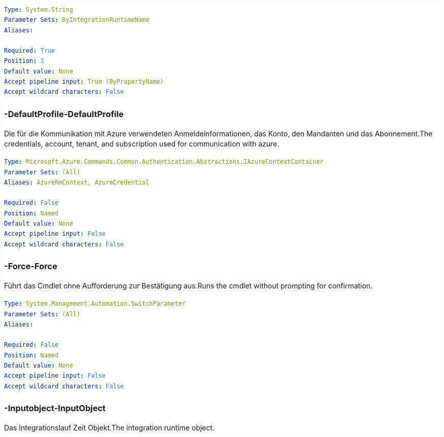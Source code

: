 ```yaml
Type: System.String
Parameter Sets: ByIntegrationRuntimeName
Aliases:

Required: True
Position: 1
Default value: None
Accept pipeline input: True (ByPropertyName)
Accept wildcard characters: False
```

### <span data-ttu-id="4c08d-118">-DefaultProfile</span><span class="sxs-lookup"><span data-stu-id="4c08d-118">-DefaultProfile</span></span>
<span data-ttu-id="4c08d-119">Die für die Kommunikation mit Azure verwendeten Anmeldeinformationen, das Konto, den Mandanten und das Abonnement.</span><span class="sxs-lookup"><span data-stu-id="4c08d-119">The credentials, account, tenant, and subscription used for communication with azure.</span></span>

```yaml
Type: Microsoft.Azure.Commands.Common.Authentication.Abstractions.IAzureContextContainer
Parameter Sets: (All)
Aliases: AzureRmContext, AzureCredential

Required: False
Position: Named
Default value: None
Accept pipeline input: False
Accept wildcard characters: False
```

### <span data-ttu-id="4c08d-120">-Force</span><span class="sxs-lookup"><span data-stu-id="4c08d-120">-Force</span></span>
<span data-ttu-id="4c08d-121">Führt das Cmdlet ohne Aufforderung zur Bestätigung aus.</span><span class="sxs-lookup"><span data-stu-id="4c08d-121">Runs the cmdlet without prompting for confirmation.</span></span>

```yaml
Type: System.Management.Automation.SwitchParameter
Parameter Sets: (All)
Aliases:

Required: False
Position: Named
Default value: None
Accept pipeline input: False
Accept wildcard characters: False
```

### <span data-ttu-id="4c08d-122">-Inputobject</span><span class="sxs-lookup"><span data-stu-id="4c08d-122">-InputObject</span></span>
<span data-ttu-id="4c08d-123">Das Integrationslauf Zeit Objekt.</span><span class="sxs-lookup"><span data-stu-id="4c08d-123">The integration runtime object.</span></span>
